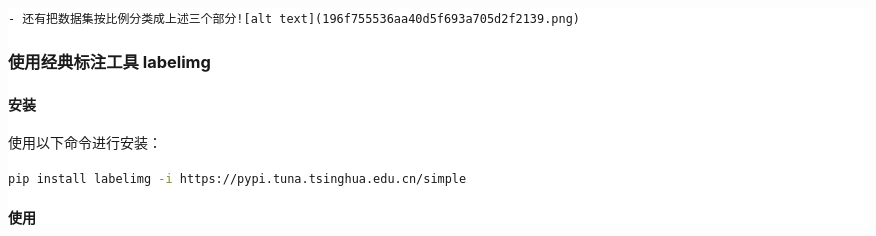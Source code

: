     - 还有把数据集按比例分类成上述三个部分![alt text](196f755536aa40d5f693a705d2f2139.png)


### 使用经典标注工具 labelimg

#### 安装
使用以下命令进行安装：
```bash
pip install labelimg -i https://pypi.tuna.tsinghua.edu.cn/simple
```
#### 使用
